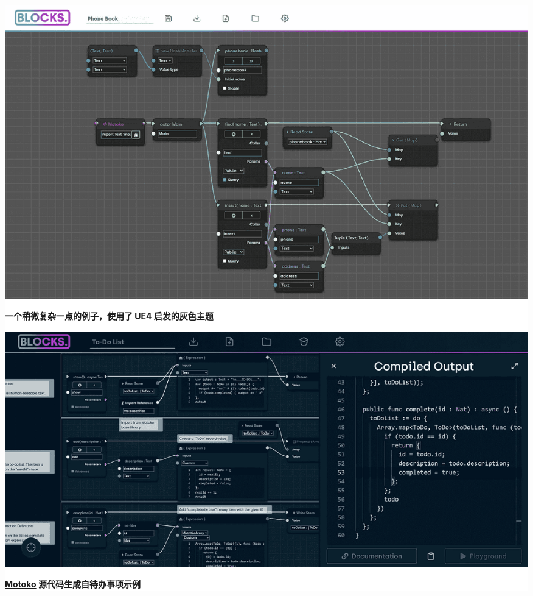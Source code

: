 ****![](img/8c79fadf87c99620f30985cd9d2b029c.png)****

****一个稍微复杂一点的例子，使用了 UE4 启发的**灰色**主题****

****![](img/c3fe8df9944ba1e6595f22867a26cd86.png)****

****[Motoko](https://sdk.dfinity.org/docs/language-guide/motoko.html) 源代码生成自**待办事项**示例****
